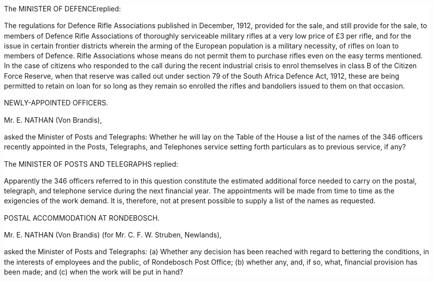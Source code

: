</speech>

<speech by="#minister_of_defence">

<from>The <person refersTo="hansard_za">MINISTER OF DEFENCE</person>replied:</from>

<p>The regulations for Defence Rifle Associations published in December, 1912, provided for the sale, and still provide for the sale, to members of Defence Rifle Associations of thoroughly serviceable military rifles at a very low price of &#x00A3;3 per rifle, and for the issue in certain frontier districts wherein the arming of the European population is a military necessity, of rifles on loan to members of Defence. Rifle Associations whose means do not permit them to purchase rifles even on the easy terms mentioned. In the case of citizens who responded to the call during the recent industrial crisis to enrol themselves in class B of the Citizen Force Reserve, when that reserve was called out under section 79 of the South Africa Defence Act, 1912, these are being permitted to retain on loan for so long as they remain so enrolled the rifles and bandoliers issued to them on that occasion.</p>

</speech>

</debateSection>

<debateSection name="#newly-appointed_officers">

<heading>NEWLY-APPOINTED OFFICERS.</heading>

<speech by="#nathan">

<from>Mr. <person refersTo="hansard_za">E. NATHAN</person> (Von Brandis),</from>

<p>asked the Minister of Posts and Telegraphs: Whether he will lay on the Table of the House a list of the names of the 346 officers recently appointed in the Posts, Telegraphs, and Telephones service setting forth particulars as to previous service, if any&#x003F;</p>

</speech>

<speech by="#minister_of_posts_and_telegraphs">

<from>The <person refersTo="hansard_za">MINISTER OF POSTS AND TELEGRAPHS</person> replied:</from>

<p>Apparently the 346 officers referred to in this question constitute the estimated additional force needed to carry on the postal, telegraph, and telephone service during the next financial year. The appointments will be made from time to time as the exigencies of the work demand. It is, therefore, not at present possible to supply a list of the names as requested.</p>

</speech>

</debateSection>

<debateSection name="#postal_accommodation_at_rondebosch">

<heading>POSTAL ACCOMMODATION AT RONDEBOSCH.</heading>

<speech by="#nathan">

<from>Mr. <person refersTo="hansard_za">E. NATHAN</person> (Von Brandis) (for Mr. C. F. W. Struben, Newlands),</from>

<p>asked the Minister of Posts and Telegraphs: (a) Whether any decision has been reached with regard to bettering the conditions, in the interests of employees and the public, of Rondebosch Post Office; (b) whether any, and, if so, what, financial provision has been made; and (c) when the work will be put in hand&#x003F;</p>
